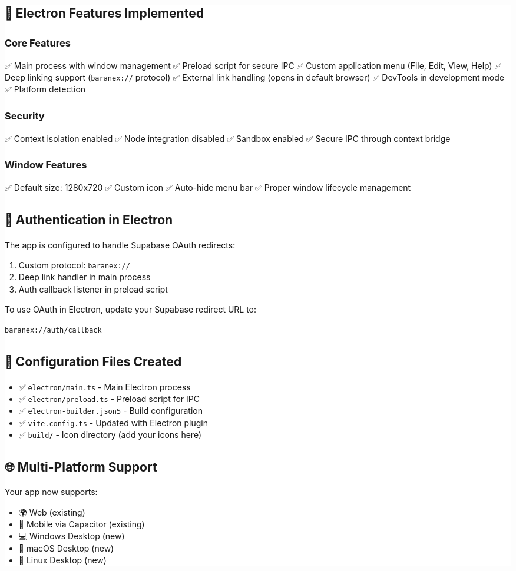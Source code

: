 ## 🔧 Electron Features Implemented

### Core Features
✅ Main process with window management
✅ Preload script for secure IPC
✅ Custom application menu (File, Edit, View, Help)
✅ Deep linking support (`baranex://` protocol)
✅ External link handling (opens in default browser)
✅ DevTools in development mode
✅ Platform detection

### Security
✅ Context isolation enabled
✅ Node integration disabled
✅ Sandbox enabled
✅ Secure IPC through context bridge

### Window Features
✅ Default size: 1280x720
✅ Custom icon
✅ Auto-hide menu bar
✅ Proper window lifecycle management

## 🔐 Authentication in Electron

The app is configured to handle Supabase OAuth redirects:

1. Custom protocol: `baranex://`
2. Deep link handler in main process
3. Auth callback listener in preload script

To use OAuth in Electron, update your Supabase redirect URL to:
```
baranex://auth/callback
```

## 📝 Configuration Files Created

- ✅ `electron/main.ts` - Main Electron process
- ✅ `electron/preload.ts` - Preload script for IPC
- ✅ `electron-builder.json5` - Build configuration
- ✅ `vite.config.ts` - Updated with Electron plugin
- ✅ `build/` - Icon directory (add your icons here)

## 🌐 Multi-Platform Support

Your app now supports:
- 🌍 Web (existing)
- 📱 Mobile via Capacitor (existing)
- 💻 Windows Desktop (new)
- 🍎 macOS Desktop (new)
- 🐧 Linux Desktop (new)
